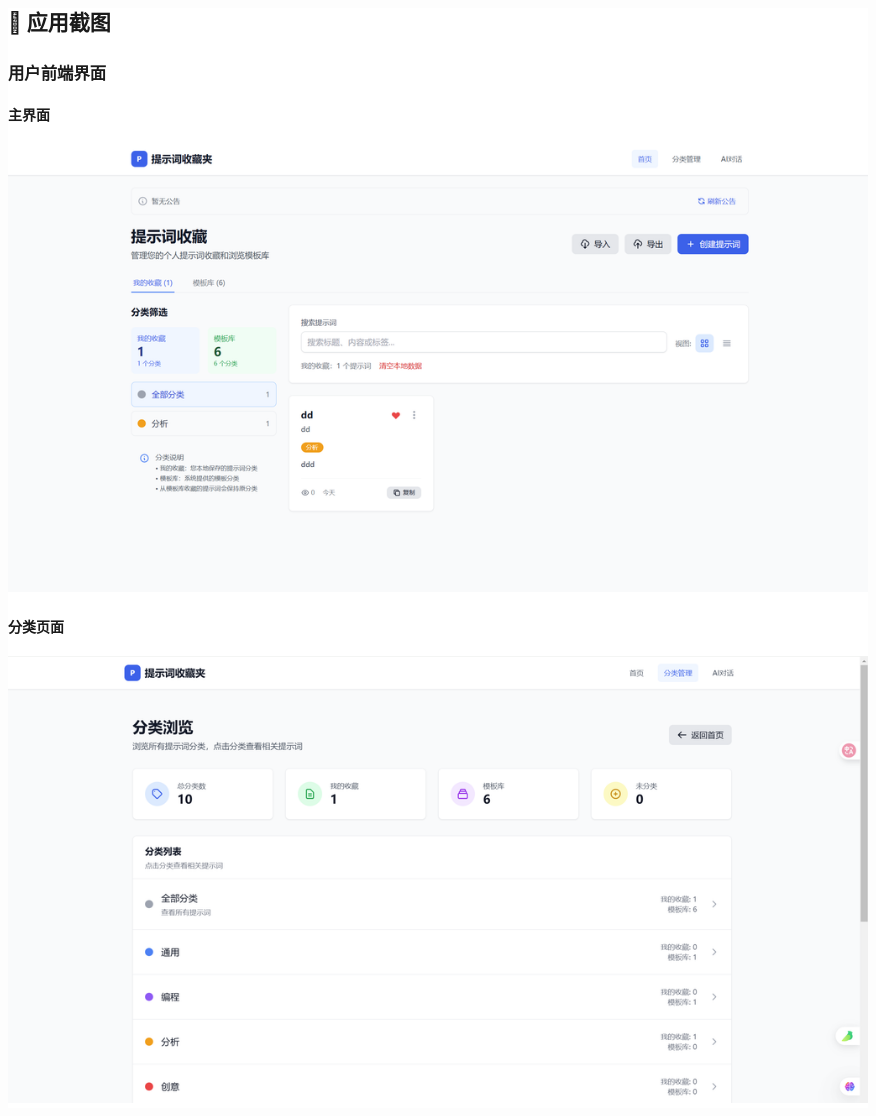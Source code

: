 ## 📸 应用截图

### 用户前端界面

#### 主界面
![用户端主界面](./example/user/用户端主界面.png)

#### 分类页面
![分类页面](./example/user/分类页面.png)
